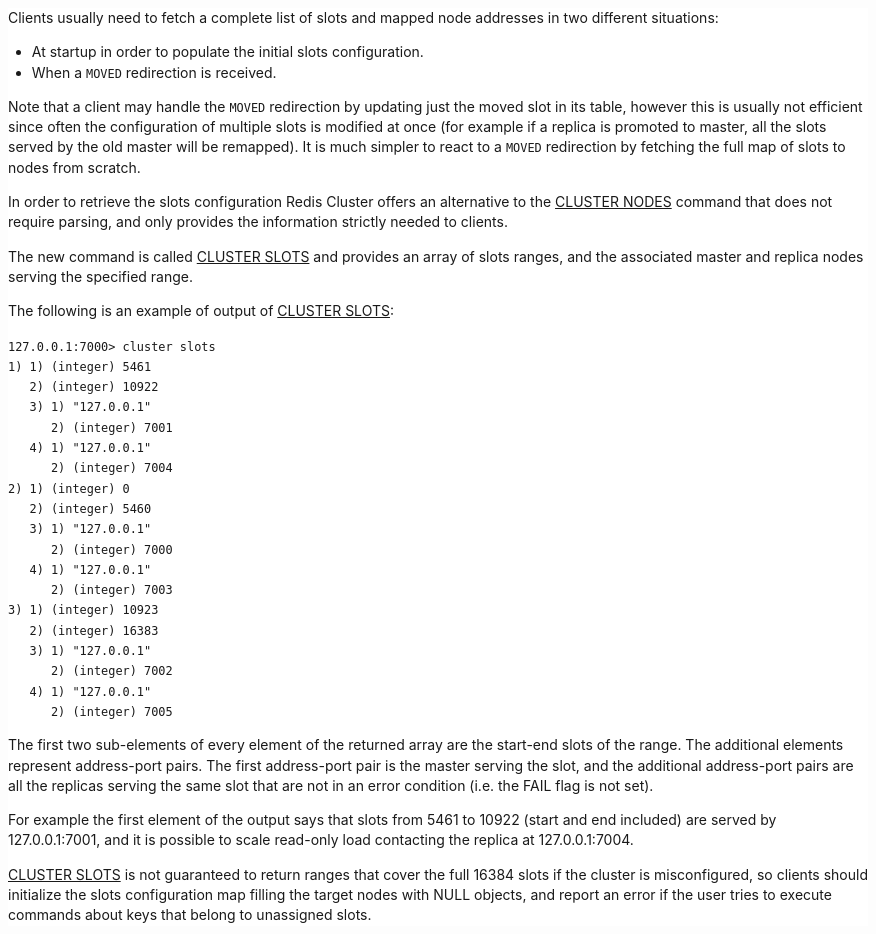 Clients usually need to fetch a complete list of slots and mapped node addresses in two different situations:

- At startup in order to populate the initial slots configuration.
- When a `MOVED` redirection is received.

Note that a client may handle the `MOVED` redirection by updating just the moved slot in its table, however this is usually not efficient since often the configuration of multiple slots is modified at once (for example if a replica is promoted to master, all the slots served by the old master will be remapped). It is much simpler to react to a `MOVED` redirection by fetching the full map of slots to nodes from scratch.

In order to retrieve the slots configuration Redis Cluster offers an alternative to the [CLUSTER NODES](https://redis.io/commands/cluster-nodes) command that does not require parsing, and only provides the information strictly needed to clients.

The new command is called [CLUSTER SLOTS](https://redis.io/commands/cluster-slots) and provides an array of slots ranges, and the associated master and replica nodes serving the specified range.

The following is an example of output of [CLUSTER SLOTS](https://redis.io/commands/cluster-slots):

```
127.0.0.1:7000> cluster slots
1) 1) (integer) 5461
   2) (integer) 10922
   3) 1) "127.0.0.1"
      2) (integer) 7001
   4) 1) "127.0.0.1"
      2) (integer) 7004
2) 1) (integer) 0
   2) (integer) 5460
   3) 1) "127.0.0.1"
      2) (integer) 7000
   4) 1) "127.0.0.1"
      2) (integer) 7003
3) 1) (integer) 10923
   2) (integer) 16383
   3) 1) "127.0.0.1"
      2) (integer) 7002
   4) 1) "127.0.0.1"
      2) (integer) 7005
```

The first two sub-elements of every element of the returned array are the start-end slots of the range. The additional elements represent address-port pairs. The first address-port pair is the master serving the slot, and the additional address-port pairs are all the replicas serving the same slot that are not in an error condition (i.e. the FAIL flag is not set).

For example the first element of the output says that slots from 5461 to 10922 (start and end included) are served by 127.0.0.1:7001, and it is possible to scale read-only load contacting the replica at 127.0.0.1:7004.

[CLUSTER SLOTS](https://redis.io/commands/cluster-slots) is not guaranteed to return ranges that cover the full 16384 slots if the cluster is misconfigured, so clients should initialize the slots configuration map filling the target nodes with NULL objects, and report an error if the user tries to execute commands about keys that belong to unassigned slots.
